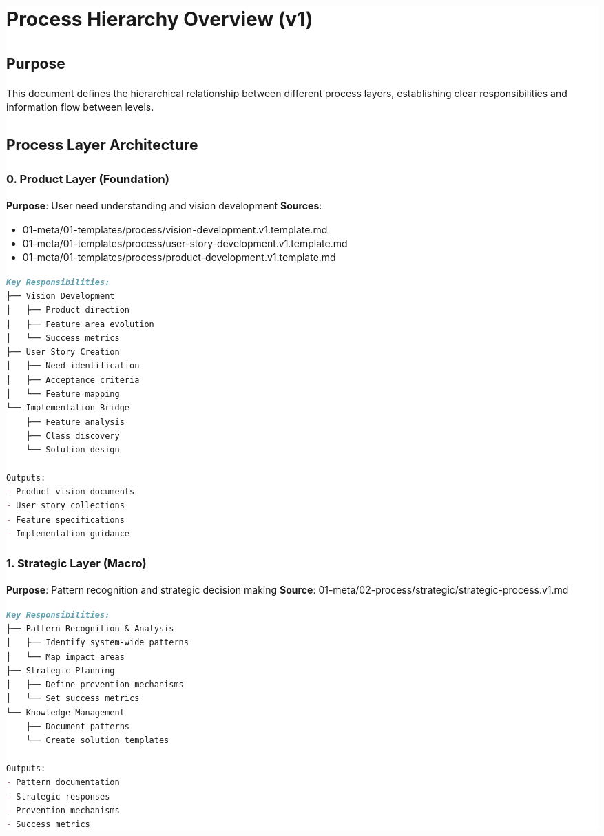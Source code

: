 # Process Hierarchy Overview (v1)

## Purpose
This document defines the hierarchical relationship between different process layers, establishing clear responsibilities and information flow between levels.

## Process Layer Architecture

### 0. Product Layer (Foundation)
**Purpose**: User need understanding and vision development
**Sources**: 
- 01-meta/01-templates/process/vision-development.v1.template.md
- 01-meta/01-templates/process/user-story-development.v1.template.md
- 01-meta/01-templates/process/product-development.v1.template.md

```markdown
Key Responsibilities:
├── Vision Development
│   ├── Product direction
│   ├── Feature area evolution
│   └── Success metrics
├── User Story Creation
│   ├── Need identification
│   ├── Acceptance criteria
│   └── Feature mapping
└── Implementation Bridge
    ├── Feature analysis
    ├── Class discovery
    └── Solution design

Outputs:
- Product vision documents
- User story collections
- Feature specifications
- Implementation guidance
```

### 1. Strategic Layer (Macro)
**Purpose**: Pattern recognition and strategic decision making
**Source**: 01-meta/02-process/strategic/strategic-process.v1.md

```markdown
Key Responsibilities:
├── Pattern Recognition & Analysis
│   ├── Identify system-wide patterns
│   └── Map impact areas
├── Strategic Planning
│   ├── Define prevention mechanisms
│   └── Set success metrics
└── Knowledge Management
    ├── Document patterns
    └── Create solution templates

Outputs:
- Pattern documentation
- Strategic responses
- Prevention mechanisms
- Success metrics
```
